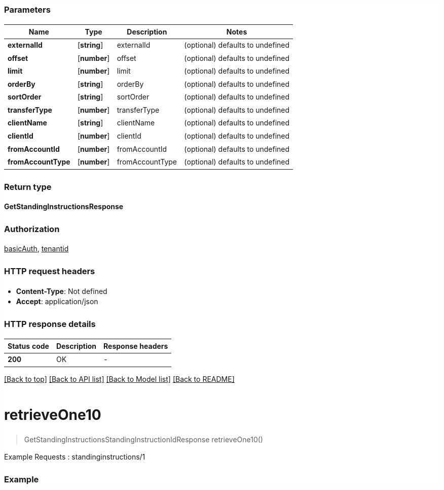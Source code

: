 ### Parameters

|Name | Type | Description  | Notes|
|------------- | ------------- | ------------- | -------------|
| **externalId** | [**string**] | externalId | (optional) defaults to undefined|
| **offset** | [**number**] | offset | (optional) defaults to undefined|
| **limit** | [**number**] | limit | (optional) defaults to undefined|
| **orderBy** | [**string**] | orderBy | (optional) defaults to undefined|
| **sortOrder** | [**string**] | sortOrder | (optional) defaults to undefined|
| **transferType** | [**number**] | transferType | (optional) defaults to undefined|
| **clientName** | [**string**] | clientName | (optional) defaults to undefined|
| **clientId** | [**number**] | clientId | (optional) defaults to undefined|
| **fromAccountId** | [**number**] | fromAccountId | (optional) defaults to undefined|
| **fromAccountType** | [**number**] | fromAccountType | (optional) defaults to undefined|


### Return type

**GetStandingInstructionsResponse**

### Authorization

[basicAuth](../README.md#basicAuth), [tenantid](../README.md#tenantid)

### HTTP request headers

 - **Content-Type**: Not defined
 - **Accept**: application/json


### HTTP response details
| Status code | Description | Response headers |
|-------------|-------------|------------------|
|**200** | OK |  -  |

[[Back to top]](#) [[Back to API list]](../README.md#documentation-for-api-endpoints) [[Back to Model list]](../README.md#documentation-for-models) [[Back to README]](../README.md)

# **retrieveOne10**
> GetStandingInstructionsStandingInstructionIdResponse retrieveOne10()

Example Requests :  standinginstructions/1

### Example
